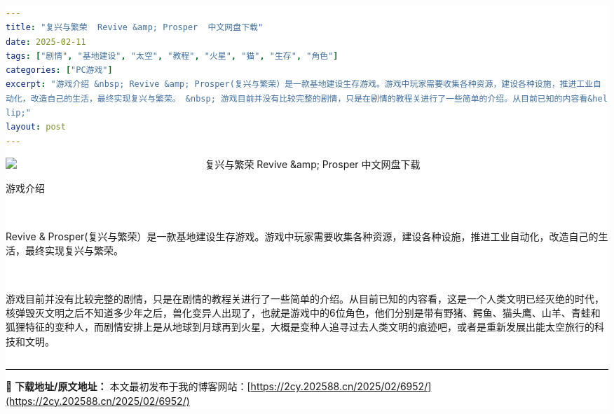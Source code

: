 ```yaml
---
title: "复兴与繁荣  Revive &amp; Prosper  中文网盘下载"
date: 2025-02-11
tags: ["剧情", "基地建设", "太空", "教程", "火星", "猫", "生存", "角色"]
categories: ["PC游戏"]
excerpt: "游戏介绍 &nbsp; Revive &amp; Prosper(复兴与繁荣）是一款基地建设生存游戏。游戏中玩家需要收集各种资源，建设各种设施，推进工业自动化，改造自己的生活，最终实现复兴与繁荣。 &nbsp; 游戏目前并没有比较完整的剧情，只是在剧情的教程关进行了一些简单的介绍。从目前已知的内容看&hellip;"
layout: post
---
```


<div></div>
<div>
<p style="text-align: center;"><img style="display: block; margin-left: auto; margin-right: auto; width: 100%; height: auto;" src="https://2cy.202588.cn/wp-content/uploads/2025/02/20250211_67ab4843617f4.webp" alt="复兴与繁荣 Revive &amp;amp; Prosper 中文网盘下载" /></p>
游戏介绍

&nbsp;

Revive &amp; Prosper(复兴与繁荣）是一款基地建设生存游戏。游戏中玩家需要收集各种资源，建设各种设施，推进工业自动化，改造自己的生活，最终实现复兴与繁荣。

&nbsp;

游戏目前并没有比较完整的剧情，只是在剧情的教程关进行了一些简单的介绍。从目前已知的内容看，这是一个人类文明已经灭绝的时代，核弹毁灭文明之后不知道多少年之后，兽化变异人出现了，也就是游戏中的6位角色，他们分别是带有野猪、鳄鱼、猫头鹰、山羊、青蛙和狐狸特征的变种人，而剧情安排上是从地球到月球再到火星，大概是变种人追寻过去人类文明的痕迹吧，或者是重新发展出能太空旅行的科技和文明。
<h2 style="white-space: normal; text-indent: 2em; text-align: left;"></h2>
</div>

---
📖 **下载地址/原文地址：** 本文最初发布于我的博客网站：[https://2cy.202588.cn/2025/02/6952/](https://2cy.202588.cn/2025/02/6952/)
